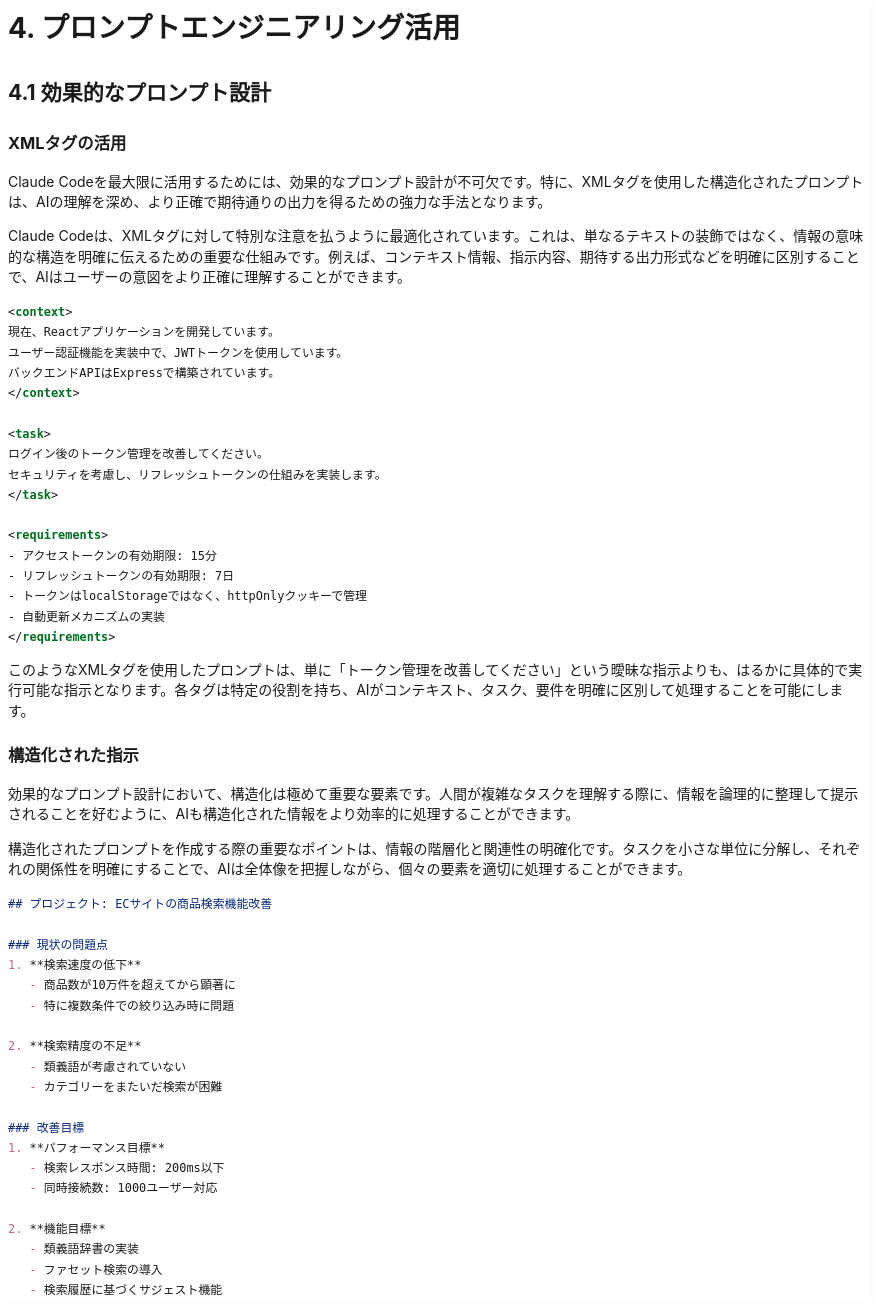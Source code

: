 # 4. プロンプトエンジニアリング活用

## 4.1 効果的なプロンプト設計

### XMLタグの活用

Claude Codeを最大限に活用するためには、効果的なプロンプト設計が不可欠です。特に、XMLタグを使用した構造化されたプロンプトは、AIの理解を深め、より正確で期待通りの出力を得るための強力な手法となります。

Claude Codeは、XMLタグに対して特別な注意を払うように最適化されています。これは、単なるテキストの装飾ではなく、情報の意味的な構造を明確に伝えるための重要な仕組みです。例えば、コンテキスト情報、指示内容、期待する出力形式などを明確に区別することで、AIはユーザーの意図をより正確に理解することができます。

```xml
<context>
現在、Reactアプリケーションを開発しています。
ユーザー認証機能を実装中で、JWTトークンを使用しています。
バックエンドAPIはExpressで構築されています。
</context>

<task>
ログイン後のトークン管理を改善してください。
セキュリティを考慮し、リフレッシュトークンの仕組みを実装します。
</task>

<requirements>
- アクセストークンの有効期限: 15分
- リフレッシュトークンの有効期限: 7日
- トークンはlocalStorageではなく、httpOnlyクッキーで管理
- 自動更新メカニズムの実装
</requirements>
```

このようなXMLタグを使用したプロンプトは、単に「トークン管理を改善してください」という曖昧な指示よりも、はるかに具体的で実行可能な指示となります。各タグは特定の役割を持ち、AIがコンテキスト、タスク、要件を明確に区別して処理することを可能にします。

### 構造化された指示

効果的なプロンプト設計において、構造化は極めて重要な要素です。人間が複雑なタスクを理解する際に、情報を論理的に整理して提示されることを好むように、AIも構造化された情報をより効率的に処理することができます。

構造化されたプロンプトを作成する際の重要なポイントは、情報の階層化と関連性の明確化です。タスクを小さな単位に分解し、それぞれの関係性を明確にすることで、AIは全体像を把握しながら、個々の要素を適切に処理することができます。

```markdown
## プロジェクト: ECサイトの商品検索機能改善

### 現状の問題点
1. **検索速度の低下**
   - 商品数が10万件を超えてから顕著に
   - 特に複数条件での絞り込み時に問題

2. **検索精度の不足**
   - 類義語が考慮されていない
   - カテゴリーをまたいだ検索が困難

### 改善目標
1. **パフォーマンス目標**
   - 検索レスポンス時間: 200ms以下
   - 同時接続数: 1000ユーザー対応

2. **機能目標**
   - 類義語辞書の実装
   - ファセット検索の導入
   - 検索履歴に基づくサジェスト機能

```